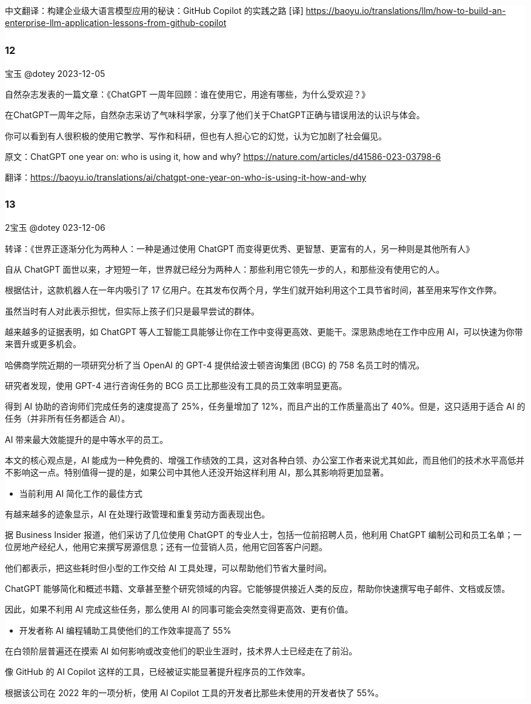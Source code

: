 中文翻译：构建企业级大语言模型应用的秘诀：GitHub Copilot 的实践之路 [译] https://baoyu.io/translations/llm/how-to-build-an-enterprise-llm-application-lessons-from-github-copilot

### 12

宝玉 @dotey 2023-12-05

自然杂志发表的一篇文章：《ChatGPT 一周年回顾：谁在使用它，用途有哪些，为什么受欢迎？》

在ChatGPT一周年之际，自然杂志采访了气味科学家，分享了他们关于ChatGPT正确与错误用法的认识与体会。

你可以看到有人很积极的使用它教学、写作和科研，但也有人担心它的幻觉，认为它加剧了社会偏见。

原文：ChatGPT one year on: who is using it, how and why?
https://nature.com/articles/d41586-023-03798-6

翻译：https://baoyu.io/translations/ai/chatgpt-one-year-on-who-is-using-it-how-and-why

### 13

2宝玉 @dotey 023-12-06

转译：《世界正逐渐分化为两种人：一种是通过使用 ChatGPT 而变得更优秀、更智慧、更富有的人，另一种则是其他所有人》

自从 ChatGPT 面世以来，才短短一年，世界就已经分为两种人：那些利用它领先一步的人，和那些没有使用它的人。

根据估计，这款机器人在一年内吸引了 17 亿用户。在其发布仅两个月，学生们就开始利用这个工具节省时间，甚至用来写作文作弊。

虽然当时有人对此表示担忧，但实际上孩子们只是最早尝试的群体。

越来越多的证据表明，如 ChatGPT 等人工智能工具能够让你在工作中变得更高效、更能干。深思熟虑地在工作中应用 AI，可以快速为你带来晋升或更多机会。

哈佛商学院近期的一项研究分析了当 OpenAI 的 GPT-4 提供给波士顿咨询集团 (BCG) 的 758 名员工时的情况。

研究者发现，使用 GPT-4 进行咨询任务的 BCG 员工比那些没有工具的员工效率明显更高。

得到 AI 协助的咨询师们完成任务的速度提高了 25%，任务量增加了 12%，而且产出的工作质量高出了 40%。但是，这只适用于适合 AI 的任务（并非所有任务都适合 AI）。

AI 带来最大效能提升的是中等水平的员工。

本文的核心观点是，AI 能成为一种免费的、增强工作绩效的工具，这对各种白领、办公室工作者来说尤其如此，而且他们的技术水平高低并不影响这一点。特别值得一提的是，如果公司中其他人还没开始这样利用 AI，那么其影响将更加显著。

* 当前利用 AI 简化工作的最佳方式

有越来越多的迹象显示，AI 在处理行政管理和重复劳动方面表现出色。

据 Business Insider 报道，他们采访了几位使用 ChatGPT 的专业人士，包括一位前招聘人员，他利用 ChatGPT 编制公司和员工名单；一位房地产经纪人，他用它来撰写房源信息；还有一位营销人员，他用它回答客户问题。

他们都表示，把这些耗时但小型的工作交给 AI 工具处理，可以帮助他们节省大量时间。

ChatGPT 能够简化和概述书籍、文章甚至整个研究领域的内容。它能够提供接近人类的反应，帮助你快速撰写电子邮件、文档或反馈。

因此，如果不利用 AI 完成这些任务，那么使用 AI 的同事可能会突然变得更高效、更有价值。

* 开发者称 AI 编程辅助工具使他们的工作效率提高了 55%

在白领阶层普遍还在摸索 AI 如何影响或改变他们的职业生涯时，技术界人士已经走在了前沿。

像 GitHub 的 AI Copilot 这样的工具，已经被证实能显著提升程序员的工作效率。

根据该公司在 2022 年的一项分析，使用 AI Copilot 工具的开发者比那些未使用的开发者快了 55%。
